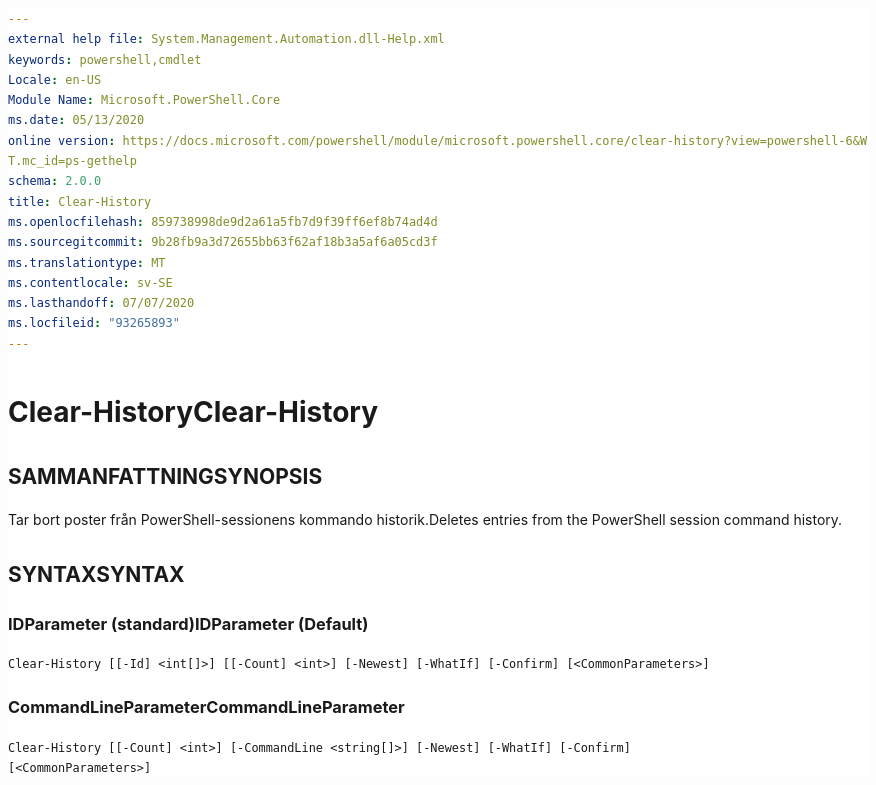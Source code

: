 ```yaml
---
external help file: System.Management.Automation.dll-Help.xml
keywords: powershell,cmdlet
Locale: en-US
Module Name: Microsoft.PowerShell.Core
ms.date: 05/13/2020
online version: https://docs.microsoft.com/powershell/module/microsoft.powershell.core/clear-history?view=powershell-6&WT.mc_id=ps-gethelp
schema: 2.0.0
title: Clear-History
ms.openlocfilehash: 859738998de9d2a61a5fb7d9f39ff6ef8b74ad4d
ms.sourcegitcommit: 9b28fb9a3d72655bb63f62af18b3a5af6a05cd3f
ms.translationtype: MT
ms.contentlocale: sv-SE
ms.lasthandoff: 07/07/2020
ms.locfileid: "93265893"
---
```

# <span data-ttu-id="eb55b-103">Clear-History</span><span class="sxs-lookup"><span data-stu-id="eb55b-103">Clear-History</span></span>

## <span data-ttu-id="eb55b-104">SAMMANFATTNING</span><span class="sxs-lookup"><span data-stu-id="eb55b-104">SYNOPSIS</span></span>
<span data-ttu-id="eb55b-105">Tar bort poster från PowerShell-sessionens kommando historik.</span><span class="sxs-lookup"><span data-stu-id="eb55b-105">Deletes entries from the PowerShell session command history.</span></span>

## <span data-ttu-id="eb55b-106">SYNTAX</span><span class="sxs-lookup"><span data-stu-id="eb55b-106">SYNTAX</span></span>

### <span data-ttu-id="eb55b-107">IDParameter (standard)</span><span class="sxs-lookup"><span data-stu-id="eb55b-107">IDParameter (Default)</span></span>

```
Clear-History [[-Id] <int[]>] [[-Count] <int>] [-Newest] [-WhatIf] [-Confirm] [<CommonParameters>]
```

### <span data-ttu-id="eb55b-108">CommandLineParameter</span><span class="sxs-lookup"><span data-stu-id="eb55b-108">CommandLineParameter</span></span>

```
Clear-History [[-Count] <int>] [-CommandLine <string[]>] [-Newest] [-WhatIf] [-Confirm]
[<CommonParameters>]
```
